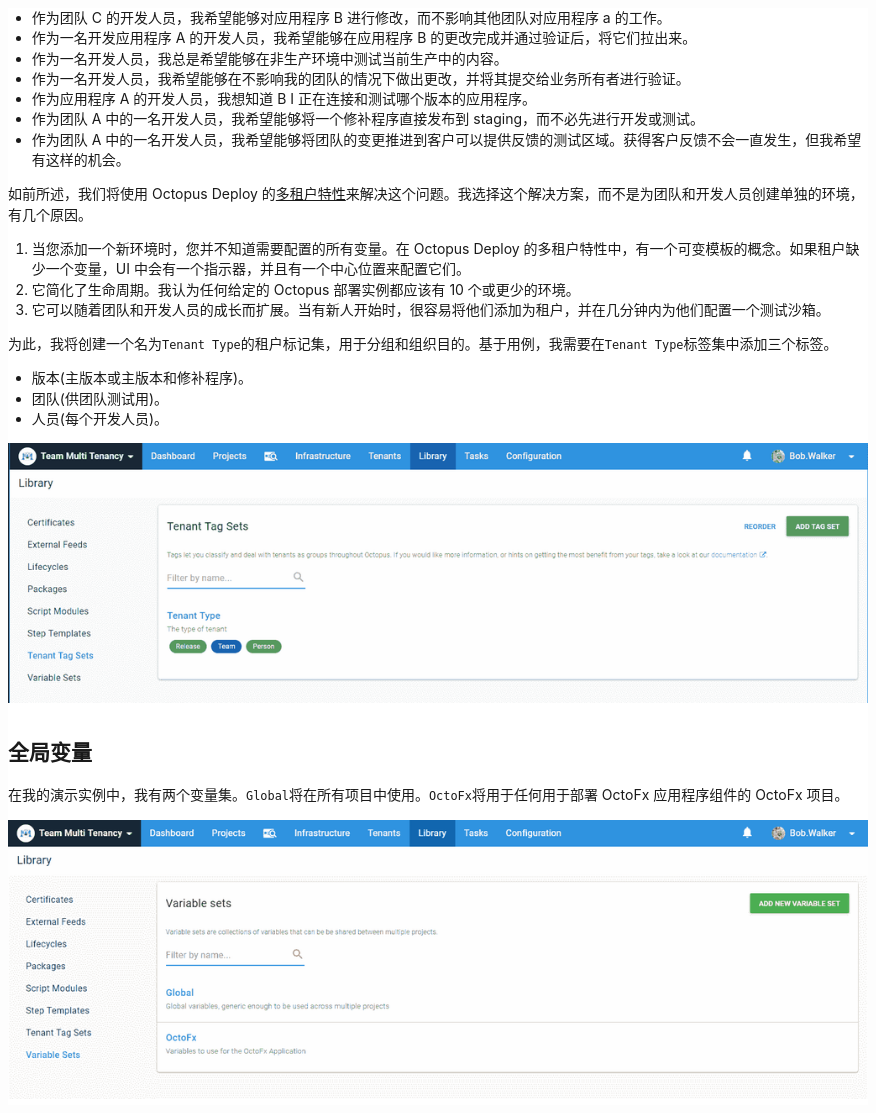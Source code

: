 *   作为团队 C 的开发人员，我希望能够对应用程序 B 进行修改，而不影响其他团队对应用程序 a 的工作。
*   作为一名开发应用程序 A 的开发人员，我希望能够在应用程序 B 的更改完成并通过验证后，将它们拉出来。
*   作为一名开发人员，我总是希望能够在非生产环境中测试当前生产中的内容。
*   作为一名开发人员，我希望能够在不影响我的团队的情况下做出更改，并将其提交给业务所有者进行验证。
*   作为应用程序 A 的开发人员，我想知道 B I 正在连接和测试哪个版本的应用程序。
*   作为团队 A 中的一名开发人员，我希望能够将一个修补程序直接发布到 staging，而不必先进行开发或测试。
*   作为团队 A 中的一名开发人员，我希望能够将团队的变更推进到客户可以提供反馈的测试区域。获得客户反馈不会一直发生，但我希望有这样的机会。

如前所述，我们将使用 Octopus Deploy 的[多租户特性](https://octopus.com/docs/deployments/patterns/multi-tenant-deployments)来解决这个问题。我选择这个解决方案，而不是为团队和开发人员创建单独的环境，有几个原因。

1.  当您添加一个新环境时，您并不知道需要配置的所有变量。在 Octopus Deploy 的多租户特性中，有一个可变模板的概念。如果租户缺少一个变量，UI 中会有一个指示器，并且有一个中心位置来配置它们。
2.  它简化了生命周期。我认为任何给定的 Octopus 部署实例都应该有 10 个或更少的环境。
3.  它可以随着团队和开发人员的成长而扩展。当有新人开始时，很容易将他们添加为租户，并在几分钟内为他们配置一个测试沙箱。

为此，我将创建一个名为`Tenant Type`的租户标记集，用于分组和组织目的。基于用例，我需要在`Tenant Type`标签集中添加三个标签。

*   版本(主版本或主版本和修补程序)。
*   团队(供团队测试用)。
*   人员(每个开发人员)。

[![](img/d20dacb5ea2321726233242c15463f65.png)](#)

## 全局变量

在我的演示实例中，我有两个变量集。`Global`将在所有项目中使用。`OctoFx`将用于任何用于部署 OctoFx 应用程序组件的 OctoFx 项目。

[![](img/8a5436b5bfdb0c551975a0a44b1b1b85.png)](#)
